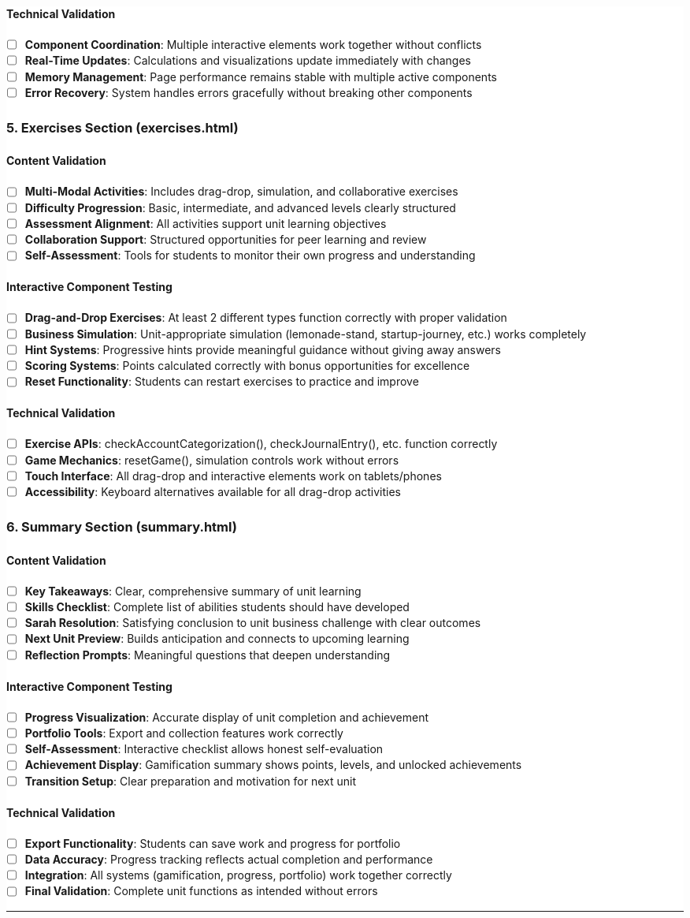#### Technical Validation
- [ ] **Component Coordination**: Multiple interactive elements work together without conflicts
- [ ] **Real-Time Updates**: Calculations and visualizations update immediately with changes
- [ ] **Memory Management**: Page performance remains stable with multiple active components
- [ ] **Error Recovery**: System handles errors gracefully without breaking other components

### 5. Exercises Section (exercises.html)

#### Content Validation
- [ ] **Multi-Modal Activities**: Includes drag-drop, simulation, and collaborative exercises
- [ ] **Difficulty Progression**: Basic, intermediate, and advanced levels clearly structured
- [ ] **Assessment Alignment**: All activities support unit learning objectives
- [ ] **Collaboration Support**: Structured opportunities for peer learning and review
- [ ] **Self-Assessment**: Tools for students to monitor their own progress and understanding

#### Interactive Component Testing
- [ ] **Drag-and-Drop Exercises**: At least 2 different types function correctly with proper validation
- [ ] **Business Simulation**: Unit-appropriate simulation (lemonade-stand, startup-journey, etc.) works completely
- [ ] **Hint Systems**: Progressive hints provide meaningful guidance without giving away answers
- [ ] **Scoring Systems**: Points calculated correctly with bonus opportunities for excellence
- [ ] **Reset Functionality**: Students can restart exercises to practice and improve

#### Technical Validation
- [ ] **Exercise APIs**: checkAccountCategorization(), checkJournalEntry(), etc. function correctly
- [ ] **Game Mechanics**: resetGame(), simulation controls work without errors
- [ ] **Touch Interface**: All drag-drop and interactive elements work on tablets/phones
- [ ] **Accessibility**: Keyboard alternatives available for all drag-drop activities

### 6. Summary Section (summary.html)

#### Content Validation
- [ ] **Key Takeaways**: Clear, comprehensive summary of unit learning
- [ ] **Skills Checklist**: Complete list of abilities students should have developed
- [ ] **Sarah Resolution**: Satisfying conclusion to unit business challenge with clear outcomes
- [ ] **Next Unit Preview**: Builds anticipation and connects to upcoming learning
- [ ] **Reflection Prompts**: Meaningful questions that deepen understanding

#### Interactive Component Testing
- [ ] **Progress Visualization**: Accurate display of unit completion and achievement
- [ ] **Portfolio Tools**: Export and collection features work correctly
- [ ] **Self-Assessment**: Interactive checklist allows honest self-evaluation
- [ ] **Achievement Display**: Gamification summary shows points, levels, and unlocked achievements
- [ ] **Transition Setup**: Clear preparation and motivation for next unit

#### Technical Validation
- [ ] **Export Functionality**: Students can save work and progress for portfolio
- [ ] **Data Accuracy**: Progress tracking reflects actual completion and performance
- [ ] **Integration**: All systems (gamification, progress, portfolio) work together correctly
- [ ] **Final Validation**: Complete unit functions as intended without errors

---